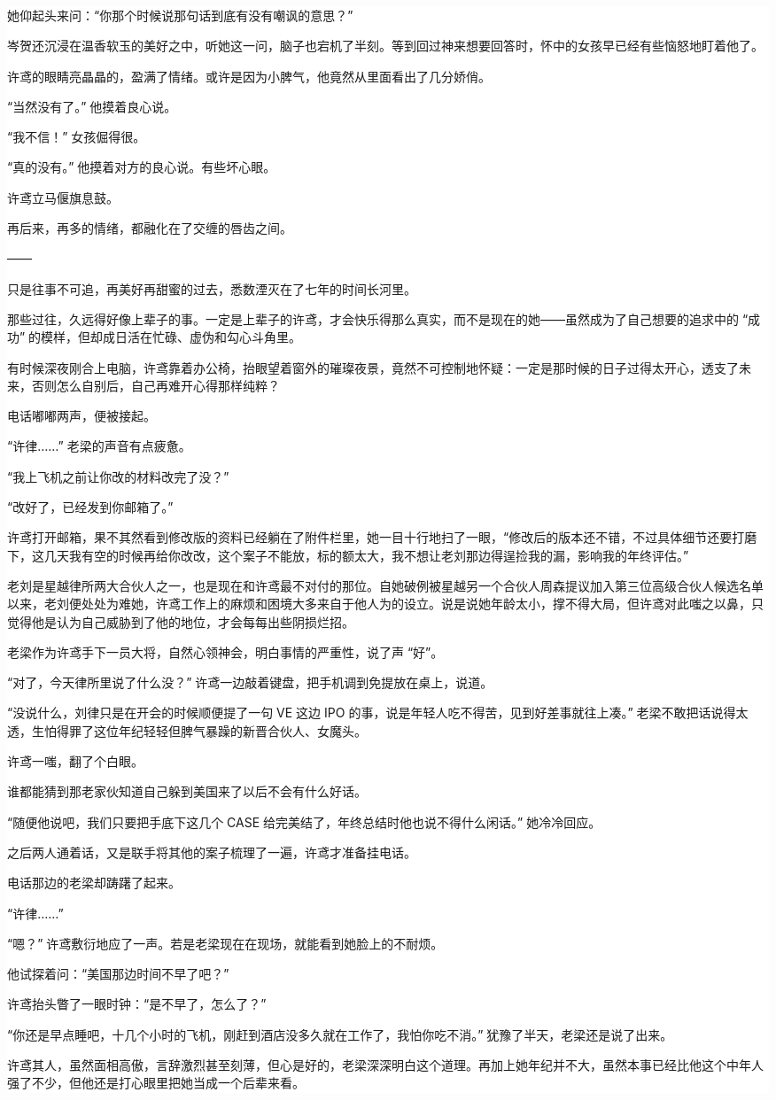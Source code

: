 她仰起头来问：“你那个时候说那句话到底有没有嘲讽的意思？”

岑贺还沉浸在温香软玉的美好之中，听她这一问，脑子也宕机了半刻。等到回过神来想要回答时，怀中的女孩早已经有些恼怒地盯着他了。

许鸢的眼睛亮晶晶的，盈满了情绪。或许是因为小脾气，他竟然从里面看出了几分娇俏。

“当然没有了。” 他摸着良心说。

“我不信！” 女孩倔得很。

“真的没有。” 他摸着对方的良心说。有些坏心眼。

许鸢立马偃旗息鼓。

再后来，再多的情绪，都融化在了交缠的唇齿之间。

——

只是往事不可追，再美好再甜蜜的过去，悉数湮灭在了七年的时间长河里。

那些过往，久远得好像上辈子的事。一定是上辈子的许鸢，才会快乐得那么真实，而不是现在的她——虽然成为了自己想要的追求中的 “成功” 的模样，但却成日活在忙碌、虚伪和勾心斗角里。

有时候深夜刚合上电脑，许鸢靠着办公椅，抬眼望着窗外的璀璨夜景，竟然不可控制地怀疑：一定是那时候的日子过得太开心，透支了未来，否则怎么自别后，自己再难开心得那样纯粹？

电话嘟嘟两声，便被接起。

“许律……” 老梁的声音有点疲惫。

“我上飞机之前让你改的材料改完了没？”

“改好了，已经发到你邮箱了。”

许鸢打开邮箱，果不其然看到修改版的资料已经躺在了附件栏里，她一目十行地扫了一眼，“修改后的版本还不错，不过具体细节还要打磨下，这几天我有空的时候再给你改改，这个案子不能放，标的额太大，我不想让老刘那边得逞捡我的漏，影响我的年终评估。”

老刘是星越律所两大合伙人之一，也是现在和许鸢最不对付的那位。自她破例被星越另一个合伙人周森提议加入第三位高级合伙人候选名单以来，老刘便处处为难她，许鸢工作上的麻烦和困境大多来自于他人为的设立。说是说她年龄太小，撑不得大局，但许鸢对此嗤之以鼻，只觉得他是认为自己威胁到了他的地位，才会每每出些阴损烂招。

老梁作为许鸢手下一员大将，自然心领神会，明白事情的严重性，说了声 “好”。

“对了，今天律所里说了什么没？” 许鸢一边敲着键盘，把手机调到免提放在桌上，说道。

“没说什么，刘律只是在开会的时候顺便提了一句 VE 这边 IPO 的事，说是年轻人吃不得苦，见到好差事就往上凑。” 老梁不敢把话说得太透，生怕得罪了这位年纪轻轻但脾气暴躁的新晋合伙人、女魔头。

许鸢一嗤，翻了个白眼。

谁都能猜到那老家伙知道自己躲到美国来了以后不会有什么好话。

“随便他说吧，我们只要把手底下这几个 CASE 给完美结了，年终总结时他也说不得什么闲话。” 她冷冷回应。

之后两人通着话，又是联手将其他的案子梳理了一遍，许鸢才准备挂电话。

电话那边的老梁却踌躇了起来。

“许律……”

“嗯？” 许鸢敷衍地应了一声。若是老梁现在在现场，就能看到她脸上的不耐烦。

他试探着问：“美国那边时间不早了吧？”

许鸢抬头瞥了一眼时钟：“是不早了，怎么了？”

“你还是早点睡吧，十几个小时的飞机，刚赶到酒店没多久就在工作了，我怕你吃不消。” 犹豫了半天，老梁还是说了出来。

许鸢其人，虽然面相高傲，言辞激烈甚至刻薄，但心是好的，老梁深深明白这个道理。再加上她年纪并不大，虽然本事已经比他这个中年人强了不少，但他还是打心眼里把她当成一个后辈来看。
